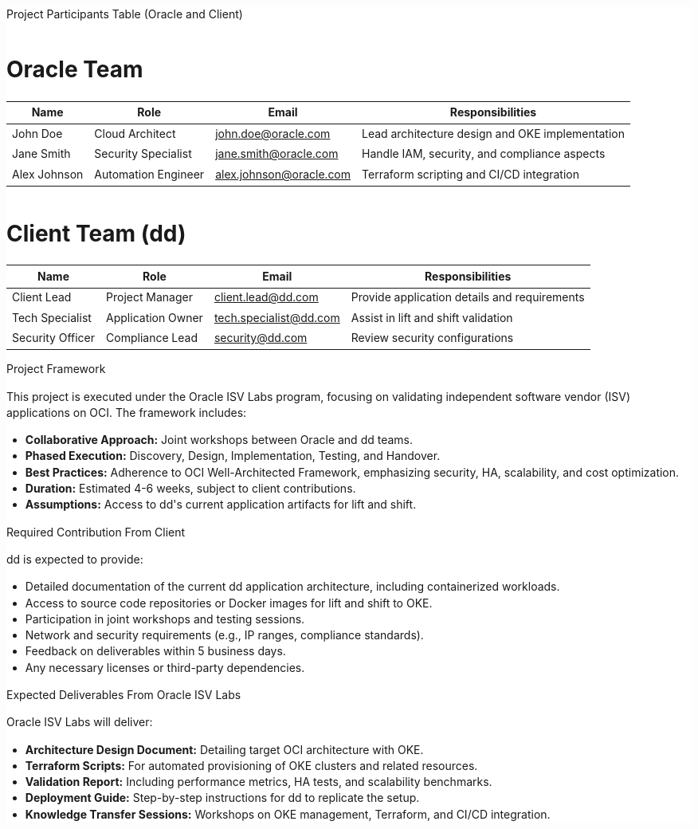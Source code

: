 
 Project Participants Table (Oracle and Client)


# Oracle Team

| Name              | Role                  | Email                  | Responsibilities |
|-------------------|-----------------------|------------------------|------------------|
| John Doe         | Cloud Architect      | john.doe@oracle.com   | Lead architecture design and OKE implementation |
| Jane Smith       | Security Specialist  | jane.smith@oracle.com | Handle IAM, security, and compliance aspects |
| Alex Johnson     | Automation Engineer  | alex.johnson@oracle.com | Terraform scripting and CI/CD integration |


# Client Team (dd)

| Name              | Role                  | Email                  | Responsibilities |
|-------------------|-----------------------|------------------------|------------------|
| Client Lead      | Project Manager      | client.lead@dd.com    | Provide application details and requirements |
| Tech Specialist  | Application Owner    | tech.specialist@dd.com| Assist in lift and shift validation |
| Security Officer | Compliance Lead      | security@dd.com       | Review security configurations |


 Project Framework

This project is executed under the Oracle ISV Labs program, focusing on validating independent software vendor (ISV) applications on OCI. The framework includes:  
- **Collaborative Approach:** Joint workshops between Oracle and dd teams.  
- **Phased Execution:** Discovery, Design, Implementation, Testing, and Handover.  
- **Best Practices:** Adherence to OCI Well-Architected Framework, emphasizing security, HA, scalability, and cost optimization.  
- **Duration:** Estimated 4-6 weeks, subject to client contributions.  
- **Assumptions:** Access to dd's current application artifacts for lift and shift.


 Required Contribution From Client

dd is expected to provide:  
- Detailed documentation of the current dd application architecture, including containerized workloads.  
- Access to source code repositories or Docker images for lift and shift to OKE.  
- Participation in joint workshops and testing sessions.  
- Network and security requirements (e.g., IP ranges, compliance standards).  
- Feedback on deliverables within 5 business days.  
- Any necessary licenses or third-party dependencies.


 Expected Deliverables From Oracle ISV Labs

Oracle ISV Labs will deliver:  
- **Architecture Design Document:** Detailing target OCI architecture with OKE.  
- **Terraform Scripts:** For automated provisioning of OKE clusters and related resources.  
- **Validation Report:** Including performance metrics, HA tests, and scalability benchmarks.  
- **Deployment Guide:** Step-by-step instructions for dd to replicate the setup.  
- **Knowledge Transfer Sessions:** Workshops on OKE management, Terraform, and CI/CD integration.
